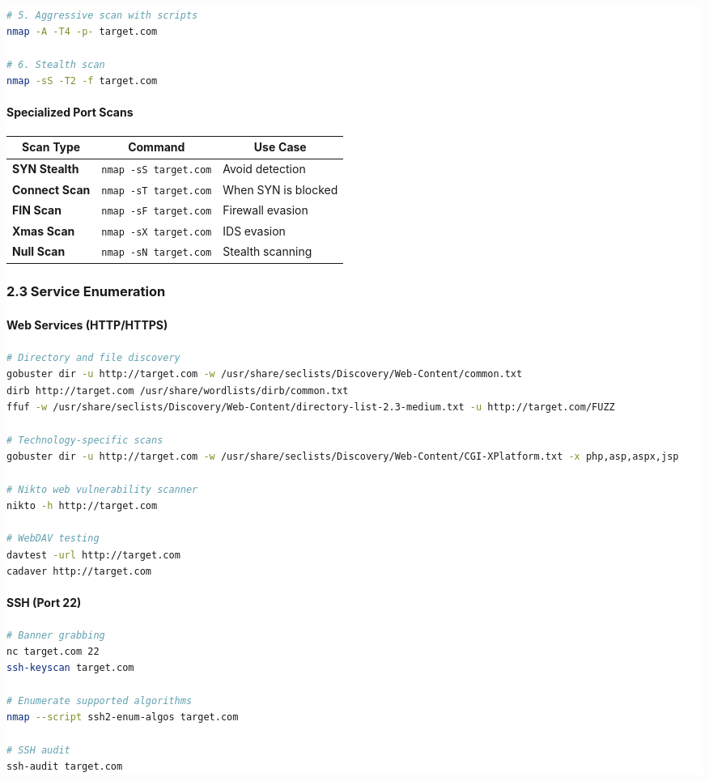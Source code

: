 ```bash
# 5. Aggressive scan with scripts
nmap -A -T4 -p- target.com

# 6. Stealth scan
nmap -sS -T2 -f target.com
```

#### Specialized Port Scans
| **Scan Type** | **Command** | **Use Case** |
|---------------|-------------|--------------|
| **SYN Stealth** | `nmap -sS target.com` | Avoid detection |
| **Connect Scan** | `nmap -sT target.com` | When SYN is blocked |
| **FIN Scan** | `nmap -sF target.com` | Firewall evasion |
| **Xmas Scan** | `nmap -sX target.com` | IDS evasion |
| **Null Scan** | `nmap -sN target.com` | Stealth scanning |

### 2.3 Service Enumeration

#### Web Services (HTTP/HTTPS)
```bash
# Directory and file discovery
gobuster dir -u http://target.com -w /usr/share/seclists/Discovery/Web-Content/common.txt
dirb http://target.com /usr/share/wordlists/dirb/common.txt
ffuf -w /usr/share/seclists/Discovery/Web-Content/directory-list-2.3-medium.txt -u http://target.com/FUZZ

# Technology-specific scans
gobuster dir -u http://target.com -w /usr/share/seclists/Discovery/Web-Content/CGI-XPlatform.txt -x php,asp,aspx,jsp

# Nikto web vulnerability scanner
nikto -h http://target.com

# WebDAV testing
davtest -url http://target.com
cadaver http://target.com
```

#### SSH (Port 22)
```bash
# Banner grabbing
nc target.com 22
ssh-keyscan target.com

# Enumerate supported algorithms
nmap --script ssh2-enum-algos target.com

# SSH audit
ssh-audit target.com
```
